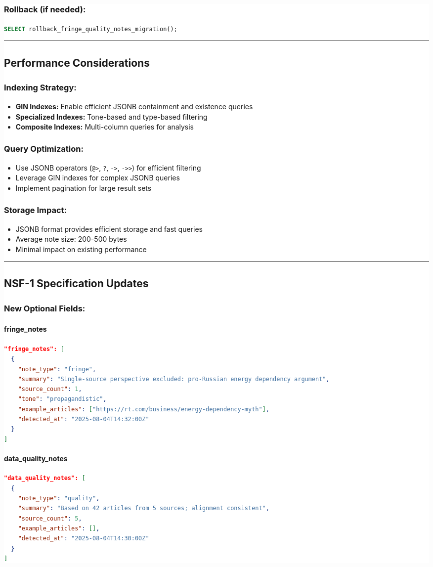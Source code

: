### Rollback (if needed):
```sql
SELECT rollback_fringe_quality_notes_migration();
```

---

## Performance Considerations

### Indexing Strategy:
- **GIN Indexes:** Enable efficient JSONB containment and existence queries
- **Specialized Indexes:** Tone-based and type-based filtering
- **Composite Indexes:** Multi-column queries for analysis

### Query Optimization:
- Use JSONB operators (`@>`, `?`, `->`, `->>`) for efficient filtering
- Leverage GIN indexes for complex JSONB queries
- Implement pagination for large result sets

### Storage Impact:
- JSONB format provides efficient storage and fast queries
- Average note size: 200-500 bytes
- Minimal impact on existing performance

---

## NSF-1 Specification Updates

### New Optional Fields:

#### fringe_notes
```json
"fringe_notes": [
  {
    "note_type": "fringe",
    "summary": "Single-source perspective excluded: pro-Russian energy dependency argument",
    "source_count": 1,
    "tone": "propagandistic",
    "example_articles": ["https://rt.com/business/energy-dependency-myth"],
    "detected_at": "2025-08-04T14:32:00Z"
  }
]
```

#### data_quality_notes
```json
"data_quality_notes": [
  {
    "note_type": "quality",
    "summary": "Based on 42 articles from 5 sources; alignment consistent",
    "source_count": 5,
    "example_articles": [],
    "detected_at": "2025-08-04T14:30:00Z"
  }
]
```
